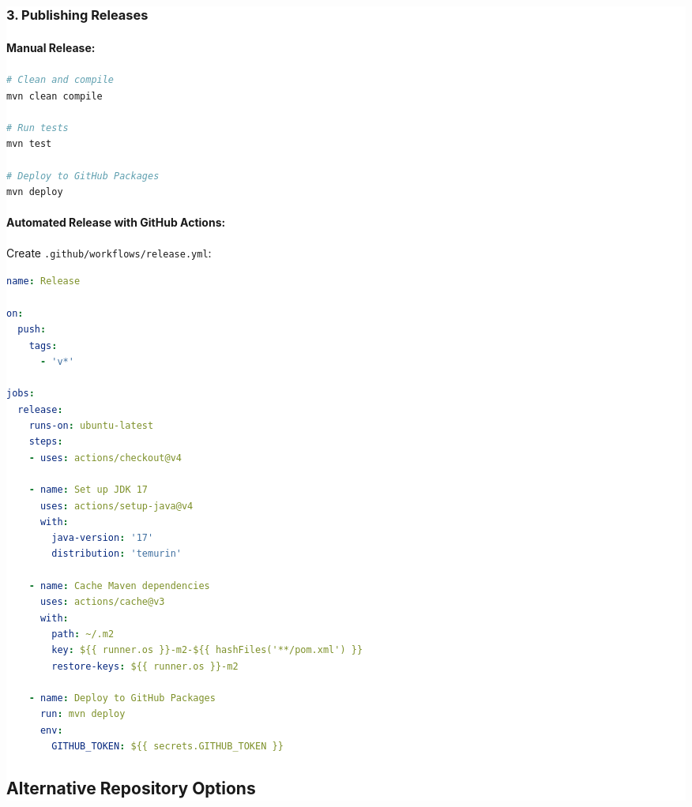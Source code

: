 ### 3. Publishing Releases

#### Manual Release:

```bash
# Clean and compile
mvn clean compile

# Run tests
mvn test

# Deploy to GitHub Packages
mvn deploy
```

#### Automated Release with GitHub Actions:

Create `.github/workflows/release.yml`:

```yaml
name: Release

on:
  push:
    tags:
      - 'v*'

jobs:
  release:
    runs-on: ubuntu-latest
    steps:
    - uses: actions/checkout@v4
    
    - name: Set up JDK 17
      uses: actions/setup-java@v4
      with:
        java-version: '17'
        distribution: 'temurin'
    
    - name: Cache Maven dependencies
      uses: actions/cache@v3
      with:
        path: ~/.m2
        key: ${{ runner.os }}-m2-${{ hashFiles('**/pom.xml') }}
        restore-keys: ${{ runner.os }}-m2
    
    - name: Deploy to GitHub Packages
      run: mvn deploy
      env:
        GITHUB_TOKEN: ${{ secrets.GITHUB_TOKEN }}
```

## Alternative Repository Options

